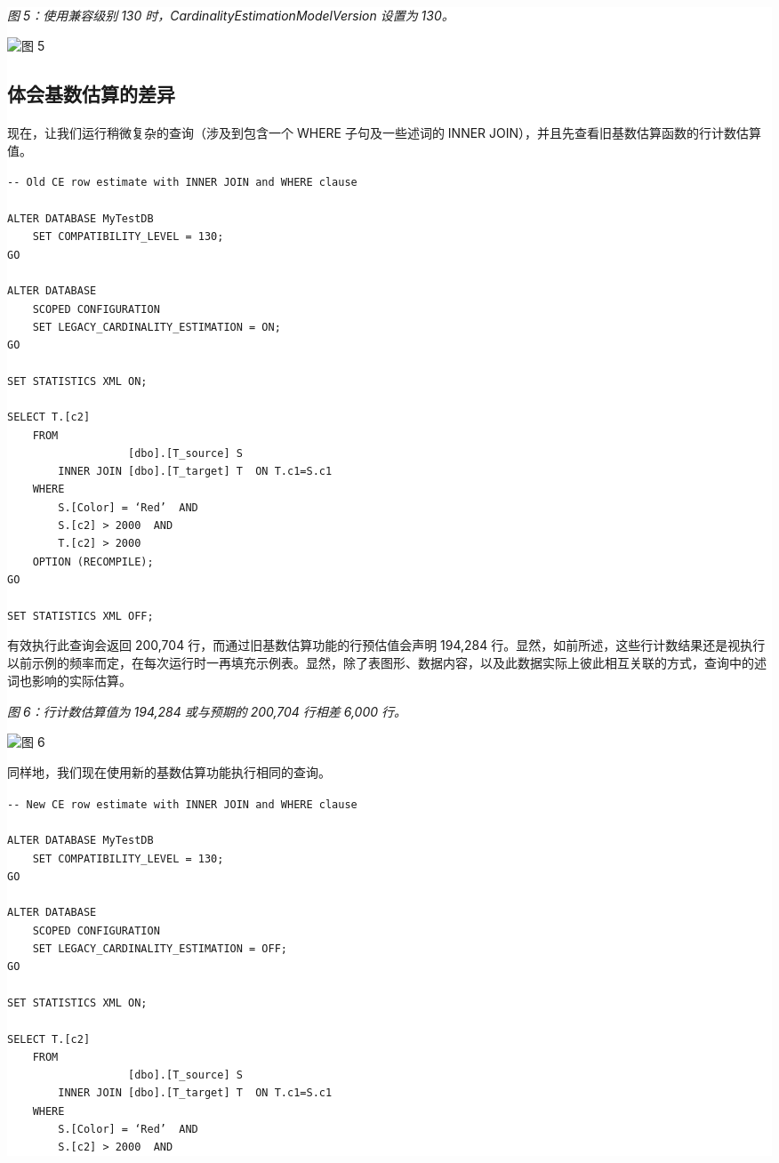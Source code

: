*图 5：使用兼容级别 130 时，CardinalityEstimationModelVersion 设置为 130。*

![图 5](./media/sql-database-compatibility-level-query-performance-130/figure-5.jpg)

## 体会基数估算的差异

现在，让我们运行稍微复杂的查询（涉及到包含一个 WHERE 子句及一些述词的 INNER JOIN），并且先查看旧基数估算函数的行计数估算值。

```
-- Old CE row estimate with INNER JOIN and WHERE clause

ALTER DATABASE MyTestDB
	SET COMPATIBILITY_LEVEL = 130;
GO

ALTER DATABASE
	SCOPED CONFIGURATION
	SET LEGACY_CARDINALITY_ESTIMATION = ON;
GO

SET STATISTICS XML ON;

SELECT T.[c2]
	FROM
		           [dbo].[T_source] S
		INNER JOIN [dbo].[T_target] T  ON T.c1=S.c1
	WHERE
		S.[Color] = ‘Red’  AND
		S.[c2] > 2000  AND
		T.[c2] > 2000
	OPTION (RECOMPILE);
GO

SET STATISTICS XML OFF;
```

有效执行此查询会返回 200,704 行，而通过旧基数估算功能的行预估值会声明 194,284 行。显然，如前所述，这些行计数结果还是视执行以前示例的频率而定，在每次运行时一再填充示例表。显然，除了表图形、数据内容，以及此数据实际上彼此相互关联的方式，查询中的述词也影响的实际估算。

*图 6：行计数估算值为 194,284 或与预期的 200,704 行相差 6,000 行。*

![图 6](./media/sql-database-compatibility-level-query-performance-130/figure-6.jpg)

同样地，我们现在使用新的基数估算功能执行相同的查询。

```
-- New CE row estimate with INNER JOIN and WHERE clause

ALTER DATABASE MyTestDB
	SET COMPATIBILITY_LEVEL = 130;
GO

ALTER DATABASE
	SCOPED CONFIGURATION
	SET LEGACY_CARDINALITY_ESTIMATION = OFF;
GO

SET STATISTICS XML ON;

SELECT T.[c2]
	FROM
		           [dbo].[T_source] S
		INNER JOIN [dbo].[T_target] T  ON T.c1=S.c1
	WHERE
		S.[Color] = ‘Red’  AND
		S.[c2] > 2000  AND
```